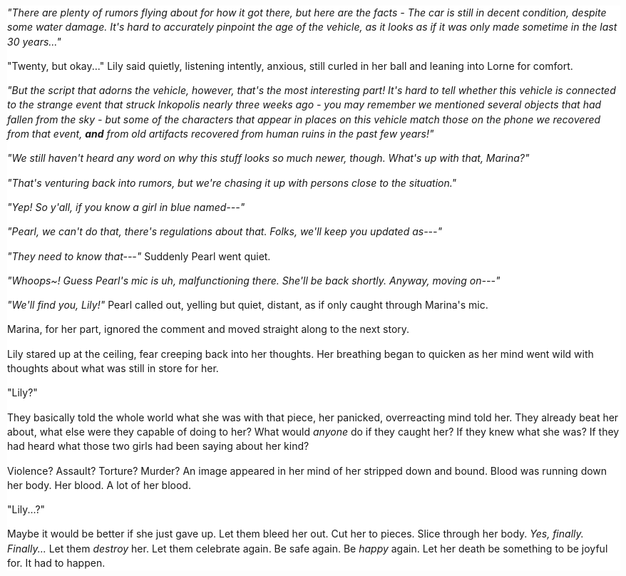 *"There are plenty of rumors flying about for how it got there, but here
are the facts - The car is still in decent condition, despite some water
damage. It's hard to accurately pinpoint the age of the vehicle, as it
looks as if it was only made sometime in the last 30 years..."*

"Twenty, but okay..." Lily said quietly, listening intently, anxious,
still curled in her ball and leaning into Lorne for comfort.

*"But the script that adorns the vehicle, however, that's the most
interesting part! It's hard to tell whether this vehicle is connected to
the strange event that struck Inkopolis nearly three weeks ago - you may
remember we mentioned several objects that had fallen from the sky - but
some of the characters that appear in places on this vehicle match those
on the phone we recovered from that event, **and** from old artifacts
recovered from human ruins in the past few years!"*

*"We still haven't heard any word on why this stuff looks so much newer,
though. What's up with that, Marina?"*

*"That's venturing back into rumors, but we're chasing it up with
persons close to the situation."*

*"Yep! So y'all, if you know a girl in blue named---"*

*"Pearl, we can't do that, there's regulations about that. Folks, we'll
keep you updated as---"*

*"They need to know that---"* Suddenly Pearl went quiet.

*"Whoops~! Guess Pearl's mic is uh, malfunctioning there. She'll be
back shortly. Anyway, moving on---"*

*"We'll find you, Lily!"* Pearl called out, yelling but quiet, distant,
as if only caught through Marina's mic.

Marina, for her part, ignored the comment and moved straight along to
the next story.

Lily stared up at the ceiling, fear creeping back into her thoughts. Her
breathing began to quicken as her mind went wild with thoughts about
what was still in store for her.

"Lily?"

They basically told the whole world what she was with that piece, her
panicked, overreacting mind told her. They already beat her about, what
else were they capable of doing to her? What would *anyone* do if they
caught her? If they knew what she was? If they had heard what those two
girls had been saying about her kind?

Violence? Assault? Torture? Murder? An image appeared in her mind of her
stripped down and bound. Blood was running down her body. Her blood. A
lot of her blood.

"Lily...?"

Maybe it would be better if she just gave up. Let them bleed her out.
Cut her to pieces. Slice through her body. *Yes, finally. Finally...*
Let them *destroy* her. Let them celebrate again. Be safe again. Be
*happy* again. Let her death be something to be joyful for. It had to
happen.
